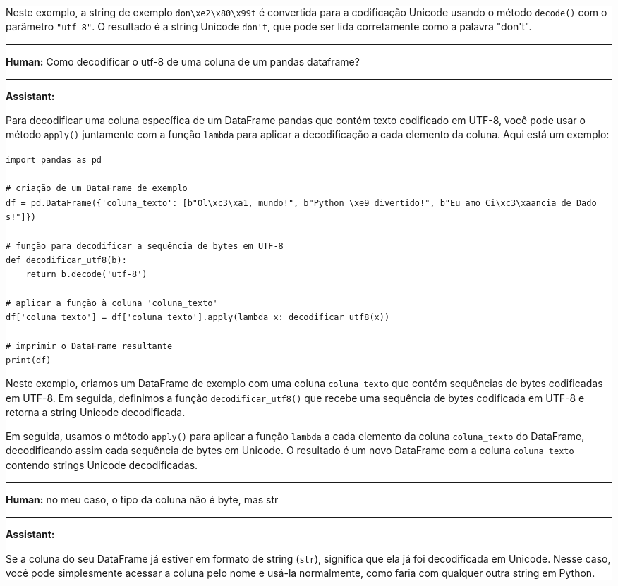 Neste exemplo, a string de exemplo `don\xe2\x80\x99t` é convertida para a codificação Unicode usando o método `decode()` com o parâmetro `"utf-8"`. O resultado é a string Unicode `don't`, que pode ser lida corretamente como a palavra "don't".


***

**Human:**
Como decodificar o utf-8 de uma coluna de um pandas dataframe?

***

**Assistant:**

Para decodificar uma coluna específica de um DataFrame pandas que contém texto codificado em UTF-8, você pode usar o método `apply()` juntamente com a função `lambda` para aplicar a decodificação a cada elemento da coluna. Aqui está um exemplo:

```
import pandas as pd

# criação de um DataFrame de exemplo
df = pd.DataFrame({'coluna_texto': [b"Ol\xc3\xa1, mundo!", b"Python \xe9 divertido!", b"Eu amo Ci\xc3\xaancia de Dados!"]})

# função para decodificar a sequência de bytes em UTF-8
def decodificar_utf8(b):
    return b.decode('utf-8')

# aplicar a função à coluna 'coluna_texto'
df['coluna_texto'] = df['coluna_texto'].apply(lambda x: decodificar_utf8(x))

# imprimir o DataFrame resultante
print(df)

```

Neste exemplo, criamos um DataFrame de exemplo com uma coluna `coluna_texto` que contém sequências de bytes codificadas em UTF-8. Em seguida, definimos a função `decodificar_utf8()` que recebe uma sequência de bytes codificada em UTF-8 e retorna a string Unicode decodificada.

Em seguida, usamos o método `apply()` para aplicar a função `lambda` a cada elemento da coluna `coluna_texto` do DataFrame, decodificando assim cada sequência de bytes em Unicode. O resultado é um novo DataFrame com a coluna `coluna_texto` contendo strings Unicode decodificadas.


***

**Human:**
no meu caso, o tipo da coluna não é byte, mas str

***

**Assistant:**

Se a coluna do seu DataFrame já estiver em formato de string (`str`), significa que ela já foi decodificada em Unicode. Nesse caso, você pode simplesmente acessar a coluna pelo nome e usá-la normalmente, como faria com qualquer outra string em Python.
